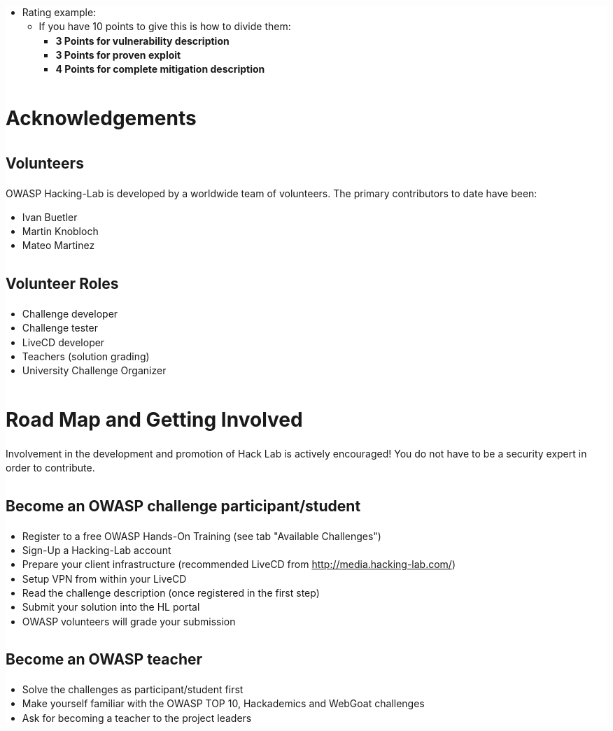 

  - Rating example:
      - If you have 10 points to give this is how to divide them:
          - **3 Points for vulnerability description**
          - **3 Points for proven exploit**
          - **4 Points for complete mitigation description**

# Acknowledgements

## Volunteers

OWASP Hacking-Lab is developed by a worldwide team of volunteers. The
primary contributors to date have been:

  - Ivan Buetler
  - Martin Knobloch
  - Mateo Martinez

## Volunteer Roles

  - Challenge developer
  - Challenge tester
  - LiveCD developer
  - Teachers (solution grading)
  - University Challenge Organizer

# Road Map and Getting Involved

Involvement in the development and promotion of Hack Lab is actively
encouraged\! You do not have to be a security expert in order to
contribute.

## Become an OWASP challenge participant/student

  - Register to a free OWASP Hands-On Training (see tab "Available
    Challenges")
  - Sign-Up a Hacking-Lab account
  - Prepare your client infrastructure (recommended LiveCD from
    <http://media.hacking-lab.com/>)
  - Setup VPN from within your LiveCD
  - Read the challenge description (once registered in the first step)
  - Submit your solution into the HL portal
  - OWASP volunteers will grade your submission

## Become an OWASP teacher

  - Solve the challenges as participant/student first
  - Make yourself familiar with the OWASP TOP 10, Hackademics and
    WebGoat challenges
  - Ask for becoming a teacher to the project leaders
